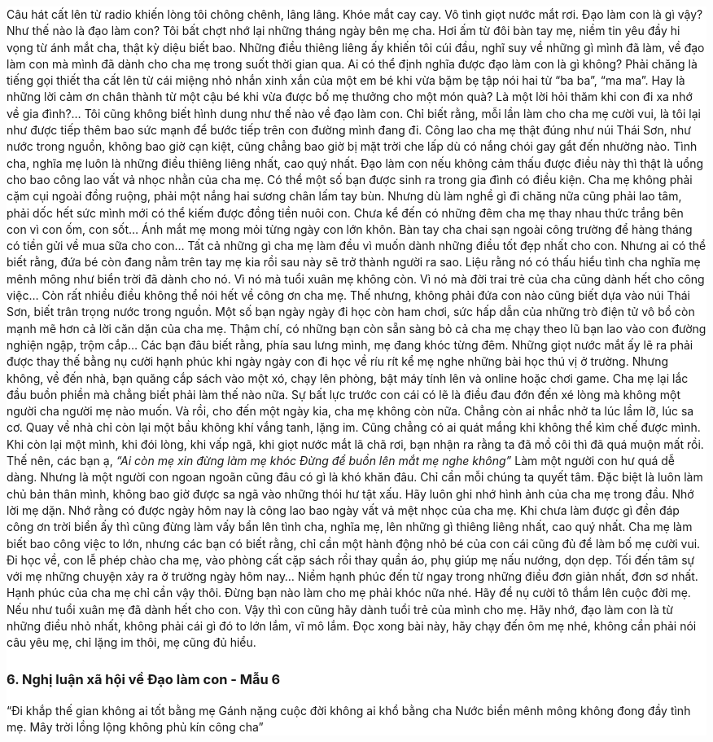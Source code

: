 Câu hát cất lên từ radio khiến lòng tôi chông chênh, lâng lâng. Khóe mắt cay cay. Vô tình giọt nước mắt rơi. Đạo làm con là gì vậy? Như thế nào là đạo làm con? Tôi bất chợt nhớ lại những tháng ngày bên mẹ cha. Hơi ấm từ đôi bàn tay mẹ, niềm tin yêu đầy hi vọng từ ánh mắt cha, thật kỳ diệu biết bao. Những điều thiêng liêng ấy khiến tôi cúi đầu, nghĩ suy về những gì mình đã làm, về đạo làm con mà mình đã dành cho cha mẹ trong suốt thời gian qua.
Ai có thể định nghĩa được đạo làm con là gì không? Phải chăng là tiếng gọi thiết tha cất lên từ cái miệng nhỏ nhắn xinh xắn của một em bé khi vừa bặm bẹ tập nói hai từ “ba ba”, “ma ma”. Hay là những lời cảm ơn chân thành từ một cậu bé khi vừa được bố mẹ thưởng cho một món quà? Là một lời hỏi thăm khi con đi xa nhớ về gia đình?… Tôi cũng không biết hình dung như thế nào về đạo làm con. Chỉ biết rằng, mỗi lần làm cho cha mẹ cười vui, là tôi lại như được tiếp thêm bao sức mạnh để bước tiếp trên con đường mình đang đi.
Công lao cha mẹ thật đúng như núi Thái Sơn, như nước trong nguồn, không bao giờ cạn kiệt, cũng chẳng bao giờ bị mặt trời che lấp dù có nắng chói gay gắt đến nhường nào. Tình cha, nghĩa mẹ luôn là những điều thiêng liêng nhất, cao quý nhất. Đạo làm con nếu không cảm thấu được điều này thì thật là uổng cho bao công lao vất vả nhọc nhằn của cha mẹ. Có thể một số bạn được sinh ra trong gia đình có điều kiện. Cha mẹ không phải cặm cụi ngoài đồng ruộng, phải một nắng hai sương chân lấm tay bùn. Nhưng dù làm nghề gì đi chăng nữa cũng phải lao tâm, phải dốc hết sức mình mới có thể kiếm được đồng tiền nuôi con. Chưa kể đến có những đêm cha mẹ thay nhau thức trắng bên con vì con ốm, con sốt… Ánh mắt mẹ mong mỏi từng ngày con lớn khôn. Bàn tay cha chai sạn ngoài công trường để hàng tháng có tiền gửi về mua sữa cho con… Tất cả những gì cha mẹ làm đều vì muốn dành những điều tốt đẹp nhất cho con. Nhưng ai có thể biết rằng, đứa bé còn đang nằm trên tay mẹ kia rồi sau này sẽ trở thành người ra sao. Liệu rằng nó có thấu hiểu tình cha nghĩa mẹ mênh mông như biển trời đã dành cho nó. Vì nó mà tuổi xuân mẹ không còn. Vì nó mà đời trai trẻ của cha cũng dành hết cho công việc… Còn rất nhiều điều không thể nói hết về công ơn cha mẹ.
Thế nhưng, không phải đứa con nào cũng biết dựa vào núi Thái Sơn, biết trân trọng nước trong nguồn. Một số bạn ngày ngày đi học còn ham chơi, sức hấp dẫn của những trò điện tử vô bổ còn mạnh mẽ hơn cả lời căn dặn của cha mẹ. Thậm chí, có những bạn còn sẵn sàng bỏ cả cha mẹ chạy theo lũ bạn lao vào con đường nghiện ngập, trộm cắp… Các bạn đâu biết rằng, phía sau lưng mình, mẹ đang khóc từng đêm. Những giọt nước mắt ấy lẽ ra phải được thay thế bằng nụ cười hạnh phúc khi ngày ngày con đi học về ríu rít kể mẹ nghe những bài học thú vị ở trường. Nhưng không, về đến nhà, bạn quăng cắp sách vào một xó, chạy lên phòng, bật máy tính lên và online hoặc chơi game. Cha mẹ lại lắc đầu buồn phiền mà chẳng biết phải làm thế nào nữa. Sự bất lực trước con cái có lẽ là điều đau đớn đến xé lòng mà không một người cha người mẹ nào muốn.
Và rồi, cho đến một ngày kia, cha mẹ không còn nữa. Chẳng còn ai nhắc nhở ta lúc lầm lỡ, lúc sa cơ. Quay về nhà chỉ còn lại một bầu không khí vắng tanh, lặng im. Cũng chẳng có ai quát mắng khi không thể kìm chế được mình. Khi còn lại một mình, khi đói lòng, khi vấp ngã, khi giọt nước mắt lã chã rơi, bạn nhận ra rằng ta đã mồ côi thì đã quá muộn mất rồi.
Thế nên, các bạn ạ,
_“Ai còn mẹ xin đừng làm mẹ khóc_
 _Đừng để buồn lên mắt mẹ nghe không”_
Làm một người con hư quá dễ dàng. Nhưng là một người con ngoan ngoãn cũng đâu có gì là khó khăn đâu. Chỉ cần mỗi chúng ta quyết tâm. Đặc biệt là luôn làm chủ bản thân mình, không bao giờ được sa ngã vào những thói hư tật xấu. Hãy luôn ghi nhớ hình ảnh của cha mẹ trong đầu. Nhớ lời mẹ dặn. Nhớ rằng có được ngày hôm nay là công lao bao ngày vất vả mệt nhọc của cha mẹ. Khi chưa làm được gì đền đáp công ơn trời biển ấy thì cũng đừng làm vấy bẩn lên tình cha, nghĩa mẹ, lên những gì thiêng liêng nhất, cao quý nhất.
Cha mẹ làm biết bao công việc to lớn, nhưng các bạn có biết rằng, chỉ cần một hành động nhỏ bé của con cái cũng đủ để làm bố mẹ cười vui. Đi học về, con lễ phép chào cha mẹ, vào phòng cất cặp sách rồi thay quần áo, phụ giúp mẹ nấu nướng, dọn dẹp. Tối đến tâm sự với mẹ những chuyện xảy ra ở trường ngày hôm nay… Niềm hạnh phúc đến từ ngay trong những điều đơn giản nhất, đơn sơ nhất. Hạnh phúc của cha mẹ chỉ cần vậy thôi.
Đừng bạn nào làm cho mẹ phải khóc nữa nhé. Hãy để nụ cười tô thắm lên cuộc đời mẹ. Nếu như tuổi xuân mẹ đã dành hết cho con. Vậy thì con cũng hãy dành tuổi trẻ của mình cho mẹ. Hãy nhớ, đạo làm con là từ những điều nhỏ nhất, không phải cái gì đó to lớn lắm, vĩ mô lắm. Đọc xong bài này, hãy chạy đến ôm mẹ nhé, không cần phải nói câu yêu mẹ, chỉ lặng im thôi, mẹ cũng đủ hiểu.
### 6\. Nghị luận xã hội về Đạo làm con - Mẫu 6
“Đi khắp thế gian không ai tốt bằng mẹ
Gánh nặng cuộc đời không ai khổ bằng cha
Nước biển mênh mông không đong đầy tình mẹ.
Mây trời lồng lộng không phủ kín công cha”